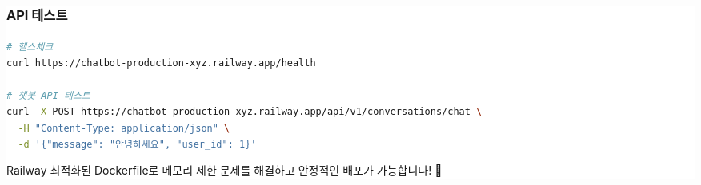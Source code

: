 ### API 테스트
```bash
# 헬스체크
curl https://chatbot-production-xyz.railway.app/health

# 챗봇 API 테스트
curl -X POST https://chatbot-production-xyz.railway.app/api/v1/conversations/chat \
  -H "Content-Type: application/json" \
  -d '{"message": "안녕하세요", "user_id": 1}'
```

Railway 최적화된 Dockerfile로 메모리 제한 문제를 해결하고 안정적인 배포가 가능합니다! 🎉
